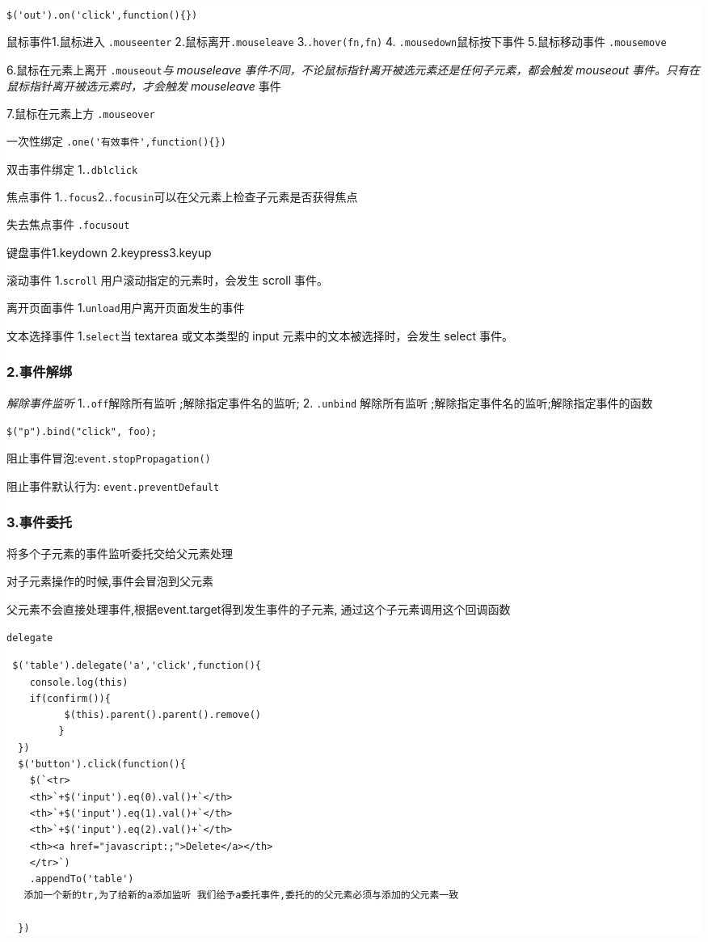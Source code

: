 

```
$('out').on('click',function(){})
```

鼠标事件1.鼠标进入 `.mouseenter` 2.鼠标离开`.mouseleave` 3.`.hover(fn,fn)` 4. `.mousedown`鼠标按下事件 5.鼠标移动事件 `.mousemove`

6.鼠标在元素上离开 `.mouseout`*与 mouseleave 事件不同，不论鼠标指针离开被选元素还是任何子元素，都会触发 mouseout 事件。只有在鼠标指针离开被选元素时，才会触发 mouseleave* 事件

7.鼠标在元素上方 `.mouseover`

一次性绑定 `.one('有效事件',function(){})`

双击事件绑定 1.`.dblclick`

焦点事件 1.`.focus`2.`.focusin`可以在父元素上检查子元素是否获得焦点

失去焦点事件 `.focusout`

键盘事件1.keydown 2.keypress3.keyup

滚动事件 1.`scroll` 用户滚动指定的元素时，会发生 scroll 事件。

离开页面事件 1.`unload`用户离开页面发生的事件

文本选择事件 1.`select`当 textarea 或文本类型的 input 元素中的文本被选择时，会发生 select 事件。



### 2.事件解绑

*解除事件监听* 1.`.off`解除所有监听 ;解除指定事件名的监听; 2. `.unbind` 解除所有监听 ;解除指定事件名的监听;解除指定事件的函数

```
$("p").bind("click", foo);
```

阻止事件冒泡:`event.stopPropagation()`

阻止事件默认行为: `event.preventDefault`

### 3.事件委托

将多个子元素的事件监听委托交给父元素处理

对子元素操作的时候,事件会冒泡到父元素

父元素不会直接处理事件,根据event.target得到发生事件的子元素, 通过这个子元素调用这个回调函数

`delegate`

```
 $('table').delegate('a','click',function(){
    console.log(this)
    if(confirm()){
          $(this).parent().parent().remove()
         }
  })
  $('button').click(function(){
    $(`<tr>
    <th>`+$('input').eq(0).val()+`</th>
    <th>`+$('input').eq(1).val()+`</th>
    <th>`+$('input').eq(2).val()+`</th>
    <th><a href="javascript:;">Delete</a></th>
    </tr>`)
    .appendTo('table')
   添加一个新的tr,为了给新的a添加监听 我们给予a委托事件,委托的的父元素必须与添加的父元素一致
    
  })
```
